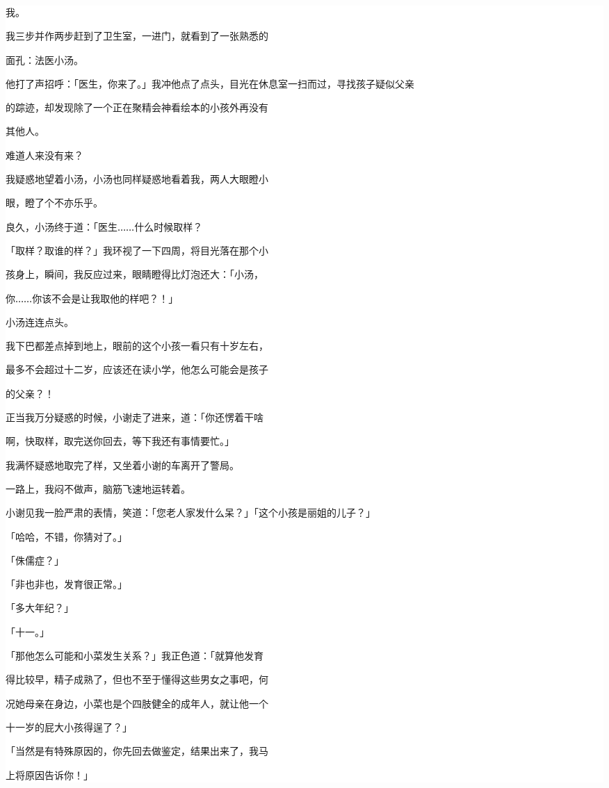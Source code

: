 我。

我三步并作两步赶到了卫生室，一进门，就看到了一张熟悉的

面孔：法医小汤。

他打了声招呼：「医生，你来了。」我冲他点了点头，目光在休息室一扫而过，寻找孩子疑似父亲

的踪迹，却发现除了一个正在聚精会神看绘本的小孩外再没有

其他人。

难道人来没有来？

我疑惑地望着小汤，小汤也同样疑惑地看着我，两人大眼瞪小

眼，瞪了个不亦乐乎。

良久，小汤终于道：「医生……什么时候取样？

「取样？取谁的样？」我环视了一下四周，将目光落在那个小

孩身上，瞬间，我反应过来，眼睛瞪得比灯泡还大：「小汤，

你……你该不会是让我取他的样吧？！」

小汤连连点头。

我下巴都差点掉到地上，眼前的这个小孩一看只有十岁左右，

最多不会超过十二岁，应该还在读小学，他怎么可能会是孩子

的父亲？！

正当我万分疑惑的时候，小谢走了进来，道：「你还愣着干啥

啊，快取样，取完送你回去，等下我还有事情要忙。」

我满怀疑惑地取完了样，又坐着小谢的车离开了警局。

一路上，我闷不做声，脑筋飞速地运转着。

小谢见我一脸严肃的表情，笑道：「您老人家发什么呆？」「这个小孩是丽姐的儿子？」

「哈哈，不错，你猜对了。」

「侏儒症？」

「非也非也，发育很正常。」

「多大年纪？」

「十一。」

「那他怎么可能和小菜发生关系？」我正色道：「就算他发育

得比较早，精子成熟了，但也不至于懂得这些男女之事吧，何

况她母亲在身边，小菜也是个四肢健全的成年人，就让他一个

十一岁的屁大小孩得逞了？」

「当然是有特殊原因的，你先回去做鉴定，结果出来了，我马

上将原因告诉你！」
